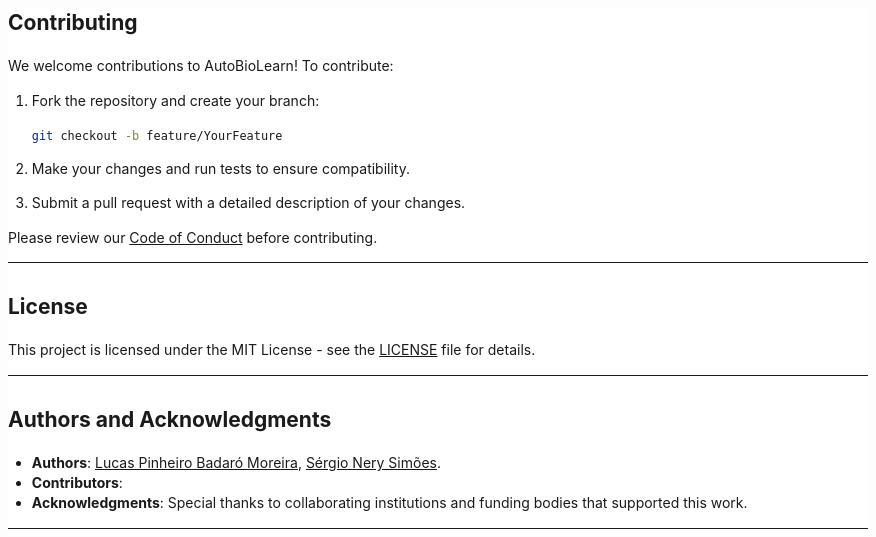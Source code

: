 ## Contributing

We welcome contributions to AutoBioLearn! To contribute:

1. Fork the repository and create your branch:
   ```bash
   git checkout -b feature/YourFeature
   ```

2. Make your changes and run tests to ensure compatibility.
3. Submit a pull request with a detailed description of your changes.

Please review our [Code of Conduct](link_to_code_of_conduct) before contributing.

---

## License

This project is licensed under the MIT License - see the [LICENSE](LICENSE) file for details.

---

## Authors and Acknowledgments

- **Authors**: [Lucas Pinheiro Badaró Moreira](https://github.com/badaroz),  [Sérgio Nery Simões](https://github.com/badaroz).
- **Contributors**: 
- **Acknowledgments**: Special thanks to collaborating institutions and funding bodies that supported this work.

---
